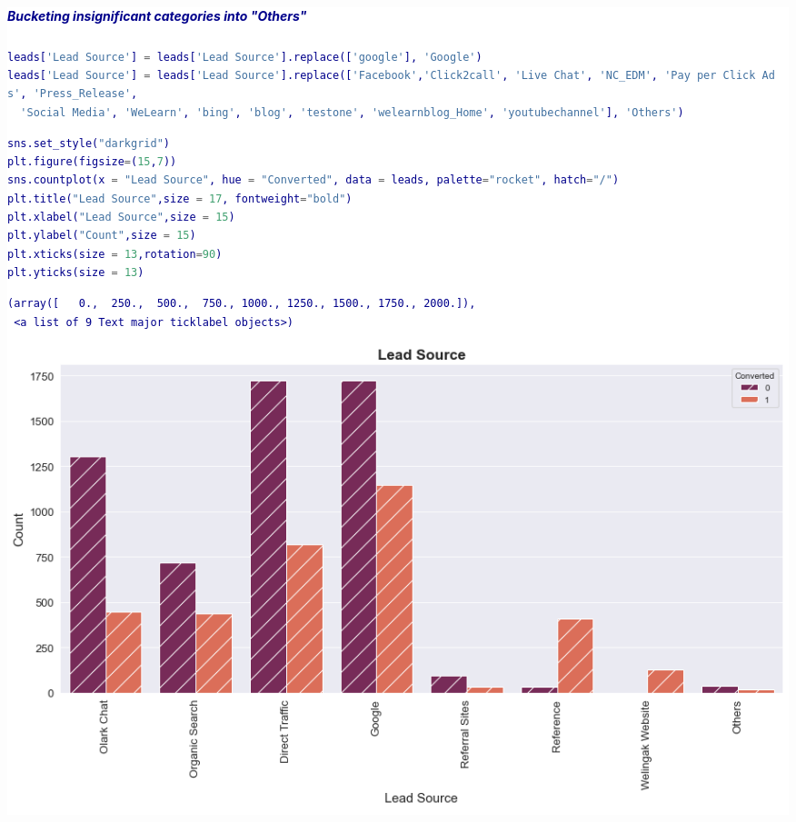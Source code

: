 
##### <font color=darkblue>Bucketing insignificant categories into "Others"


```python
leads['Lead Source'] = leads['Lead Source'].replace(['google'], 'Google')
leads['Lead Source'] = leads['Lead Source'].replace(['Facebook','Click2call', 'Live Chat', 'NC_EDM', 'Pay per Click Ads', 'Press_Release',
  'Social Media', 'WeLearn', 'bing', 'blog', 'testone', 'welearnblog_Home', 'youtubechannel'], 'Others')
```


```python
sns.set_style("darkgrid")
plt.figure(figsize=(15,7))
sns.countplot(x = "Lead Source", hue = "Converted", data = leads, palette="rocket", hatch="/")
plt.title("Lead Source",size = 17, fontweight="bold")
plt.xlabel("Lead Source",size = 15)
plt.ylabel("Count",size = 15)
plt.xticks(size = 13,rotation=90)
plt.yticks(size = 13)
```




    (array([   0.,  250.,  500.,  750., 1000., 1250., 1500., 1750., 2000.]),
     <a list of 9 Text major ticklabel objects>)




![png](./Images/output_61_1.png)
